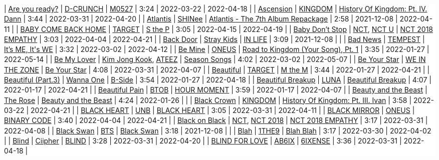 | [Are you ready?](https://open.spotify.com/track/5bxKTvUKf8aT7JmezbUQcQ) | [D\-CRUNCH](https://open.spotify.com/artist/1CNEzaJTiE6s43DHohcujW) | [M0527](https://open.spotify.com/album/5rzxz5goZRPXKJxYJrz7iX) | 3:24 | 2022-03-22 | 2022-04-18 |
| [Ascension](https://open.spotify.com/track/0ZabC2gf38O0lQsPs00irH) | [KINGDOM](https://open.spotify.com/artist/0p5Ot7c8cFHtS82hd1WBN3) | [History Of Kingdom: Pt\. IV\. Dann](https://open.spotify.com/album/28FMfifUwgR7vNCGjuAzBy) | 3:44 | 2022-03-31 | 2022-04-20 |
| [Atlantis](https://open.spotify.com/track/0BBUGRUURDjwcXmDS3kQkN) | [SHINee](https://open.spotify.com/artist/2hRQKC0gqlZGPrmUKbcchR) | [Atlantis \- The 7th Album Repackage](https://open.spotify.com/album/4hyhyzEkMEsaSHzkuMn4Ds) | 2:58 | 2021-12-08 | 2022-04-11 |
| [BABY COME BACK HOME](https://open.spotify.com/track/7Jv9ITjXlAP3gMwDPKhTVC) | [TARGET](https://open.spotify.com/artist/66TV1ErY4LqbhZSfhnxQ1r) | [S the P](https://open.spotify.com/album/0jCwmO2FbZ1qrM7eRa1z6b) | 3:05 | 2022-04-15 | 2022-04-19 |
| [Baby Don’t Stop](https://open.spotify.com/track/1EYSS9Lp7a9f20C3FaOVgI) | [NCT](https://open.spotify.com/artist/48eO052eSDcn8aTxiv6QaG), [NCT U](https://open.spotify.com/artist/3paGCCtX1Xr4Gx53mSeZuQ) | [NCT 2018 EMPATHY](https://open.spotify.com/album/3KAJvo62RNQEtXwIyB5rzX) | 3:03 | 2022-04-04 | 2022-04-21 |
| [Back Door](https://open.spotify.com/track/7I0vl97TYZW86qYdgcD1qu) | [Stray Kids](https://open.spotify.com/artist/2dIgFjalVxs4ThymZ67YCE) | [IN LIFE](https://open.spotify.com/album/1fOJ6SHLXOLnsuuwiLyzft) | 3:09 | 2021-12-08 |  |
| [Bad News](https://open.spotify.com/track/0sa8KndeZfGWmcGEpVfMwh) | [TEMPEST](https://open.spotify.com/artist/1iyFL3CRuKW7PXgPH4VxSP) | [It’s ME, It's WE](https://open.spotify.com/album/3k1HMJ3Jc610ZFujWowCfB) | 3:32 | 2022-03-02 | 2022-04-12 |
| [Be Mine](https://open.spotify.com/track/6xE5nzfGQvUCNIjkjQwzL4) | [ONEUS](https://open.spotify.com/artist/3CVYSpM7nfHFG5qCTW7Ht9) | [Road to Kingdom \(Your Song\), Pt\. 1](https://open.spotify.com/album/69u5RBm7sL60Y1BK3dtUDH) | 3:35 | 2022-01-27 | 2022-05-14 |
| [Be My Lover](https://open.spotify.com/track/3g4dzZWuPHGZs4xOXfDQik) | [Kim Jong Kook](https://open.spotify.com/artist/60YNqzrSj7rJkuqHkpHPqG), [ATEEZ](https://open.spotify.com/artist/68KmkJeZGfwe1OUaivBa2L) | [Season Songs](https://open.spotify.com/album/7o5jeWeyGW3Nb77WhmVPwJ) | 4:02 | 2022-03-02 | 2022-05-07 |
| [Be Your Star](https://open.spotify.com/track/5EqxbTYuoxO0Vogf29lLCW) | [WE IN THE ZONE](https://open.spotify.com/artist/2aCSYXdXqJNaXk99vjYnkQ) | [Be Your Star](https://open.spotify.com/album/7F8dZ0pPGvWHWYZf8a5k2D) | 4:08 | 2022-03-31 | 2022-04-07 |
| [Beautiful](https://open.spotify.com/track/3WYH5yX4UHbWZinGqxf9dO) | [TARGET](https://open.spotify.com/artist/66TV1ErY4LqbhZSfhnxQ1r) | [M the M](https://open.spotify.com/album/0swYf8mWWDbnut0x3xBqYh) | 3:44 | 2022-01-27 | 2022-04-21 |
| [Beautiful \(Part.3\)](https://open.spotify.com/track/3xQH4yPHm6qVmV0JH7iaT5) | [Wanna One](https://open.spotify.com/artist/2CvaqAMMsX576VBehaJ0Wx) | [B\-Side](https://open.spotify.com/album/5BaFlgq8oi3I0ql6zj1gmu) | 3:54 | 2022-01-27 | 2022-04-18 |
| [Beautiful Breakup](https://open.spotify.com/track/2NlTJ3Jf6skIJfTD0oJatY) | [LUNA](https://open.spotify.com/artist/24czKkgx0KoQ239m9tvDyk) | [Beautiful Breakup](https://open.spotify.com/album/3g4zzjFwMgwkRZjiosqlDI) | 4:07 | 2022-01-17 | 2022-04-21 |
| [Beautiful Pain](https://open.spotify.com/track/3zM2yi75oB3v00sZvWUzIn) | [BTOB](https://open.spotify.com/artist/2hcsKca6hCfFMwwdbFvenJ) | [HOUR MOMENT](https://open.spotify.com/album/3qgQ4Zlq1j5zJL0DadUYU0) | 3:59 | 2022-01-17 | 2022-04-07 |
| [Beauty and the Beast](https://open.spotify.com/track/6cLwgFQvn69ATT9GX7hCIs) | [The Rose](https://open.spotify.com/artist/5na1LmEmK2VzNLje9snJYW) | [Beauty and the Beast](https://open.spotify.com/album/1y4bPlGZWzzZtVCuHbQ8gS) | 4:24 | 2022-01-26 |  |
| [Black Crown](https://open.spotify.com/track/1cSmtCnzmOXKu0pRwQRAZz) | [KINGDOM](https://open.spotify.com/artist/0p5Ot7c8cFHtS82hd1WBN3) | [History Of Kingdom: Pt\. III\. Ivan](https://open.spotify.com/album/3fViCo8Y9npRg9TjSpOiCo) | 3:58 | 2022-03-22 | 2022-04-21 |
| [BLACK HEART](https://open.spotify.com/track/4SiGRgJVUUDpMbW6LxJRCH) | [UNB](https://open.spotify.com/artist/6hdEFlC2PPivkwVXt56ksn) | [BLACK HEART](https://open.spotify.com/album/2M5drlXU9sYLhoFnLFauRS) | 3:05 | 2022-03-31 | 2022-04-11 |
| [BLACK MIRROR](https://open.spotify.com/track/0KERuWnGiBnoFiMyJCLTcj) | [ONEUS](https://open.spotify.com/artist/3CVYSpM7nfHFG5qCTW7Ht9) | [BINARY CODE](https://open.spotify.com/album/3MSvgJYx3omhNpSaQUqnu5) | 3:40 | 2022-04-04 | 2022-04-21 |
| [Black on Black](https://open.spotify.com/track/1qq7YnBOcXtfX3tCCMJllG) | [NCT](https://open.spotify.com/artist/48eO052eSDcn8aTxiv6QaG), [NCT 2018](https://open.spotify.com/artist/7c1gShRDfvdV0zlflJDOdZ) | [NCT 2018 EMPATHY](https://open.spotify.com/album/3KAJvo62RNQEtXwIyB5rzX) | 3:17 | 2022-03-31 | 2022-04-08 |
| [Black Swan](https://open.spotify.com/track/24NuEDgyRIljwSyY0lsr7b) | [BTS](https://open.spotify.com/artist/3Nrfpe0tUJi4K4DXYWgMUX) | [Black Swan](https://open.spotify.com/album/4RR8ROIGix5CbCGlXHA53I) | 3:18 | 2021-12-08 |  |
| [Blah](https://open.spotify.com/track/0KtYC988oRVR2vot9LiyXn) | [1THE9](https://open.spotify.com/artist/6ZZafCTzyk1yjqEES63cMm) | [Blah Blah](https://open.spotify.com/album/366G5N87hlz50kVUV9tcwt) | 3:17 | 2022-03-30 | 2022-04-02 |
| [Blind](https://open.spotify.com/track/6WjOw0KjfTtLM9VYm3CFYh) | [Ciipher](https://open.spotify.com/artist/18VvNIaKQgZXhSBnu7p5z7) | [BLIND](https://open.spotify.com/album/2HCVBzFcSE6NU7C2HIahqx) | 3:28 | 2022-03-31 | 2022-04-20 |
| [BLIND FOR LOVE](https://open.spotify.com/track/4bUkJxCgAY9e9Tb0r4vOoy) | [AB6IX](https://open.spotify.com/artist/4y0wFJ5jmCUNRLZfsw1I7g) | [6IXENSE](https://open.spotify.com/album/0hyCfY4t7eGbYwjDqmQDO8) | 3:36 | 2022-03-31 | 2022-04-18 |